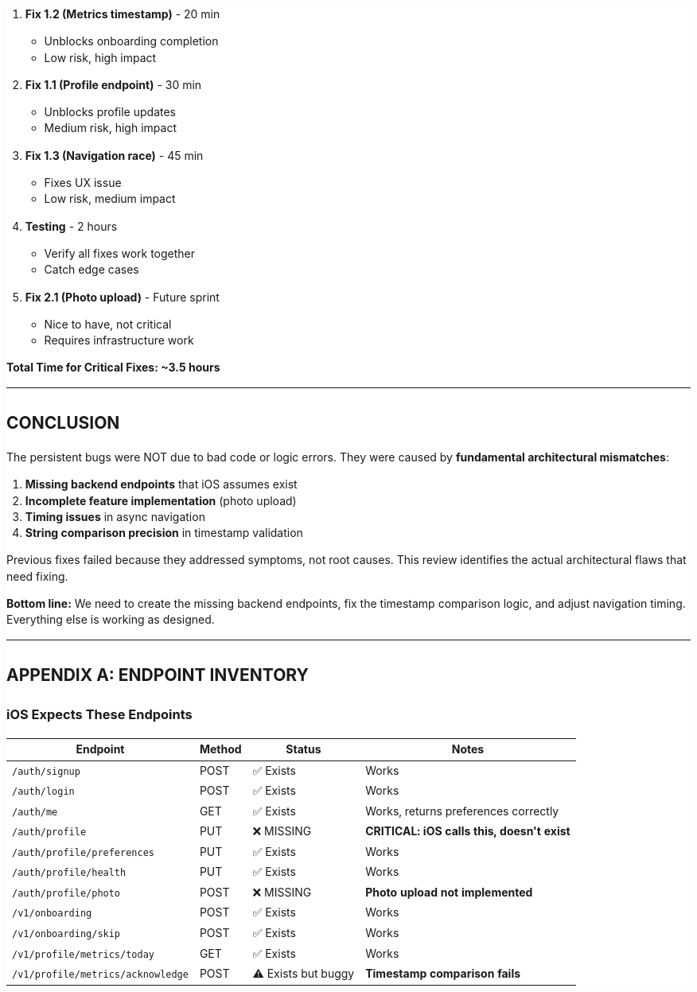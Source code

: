 1. **Fix 1.2 (Metrics timestamp)** - 20 min
   - Unblocks onboarding completion
   - Low risk, high impact

2. **Fix 1.1 (Profile endpoint)** - 30 min
   - Unblocks profile updates
   - Medium risk, high impact

3. **Fix 1.3 (Navigation race)** - 45 min
   - Fixes UX issue
   - Low risk, medium impact

4. **Testing** - 2 hours
   - Verify all fixes work together
   - Catch edge cases

5. **Fix 2.1 (Photo upload)** - Future sprint
   - Nice to have, not critical
   - Requires infrastructure work

**Total Time for Critical Fixes: ~3.5 hours**

---

## CONCLUSION

The persistent bugs were NOT due to bad code or logic errors. They were caused by **fundamental architectural mismatches**:

1. **Missing backend endpoints** that iOS assumes exist
2. **Incomplete feature implementation** (photo upload)
3. **Timing issues** in async navigation
4. **String comparison precision** in timestamp validation

Previous fixes failed because they addressed symptoms, not root causes. This review identifies the actual architectural flaws that need fixing.

**Bottom line:** We need to create the missing backend endpoints, fix the timestamp comparison logic, and adjust navigation timing. Everything else is working as designed.

---

## APPENDIX A: ENDPOINT INVENTORY

### iOS Expects These Endpoints

| Endpoint                          | Method | Status              | Notes                                       |
| --------------------------------- | ------ | ------------------- | ------------------------------------------- |
| `/auth/signup`                    | POST   | ✅ Exists           | Works                                       |
| `/auth/login`                     | POST   | ✅ Exists           | Works                                       |
| `/auth/me`                        | GET    | ✅ Exists           | Works, returns preferences correctly        |
| `/auth/profile`                   | PUT    | ❌ MISSING          | **CRITICAL: iOS calls this, doesn't exist** |
| `/auth/profile/preferences`       | PUT    | ✅ Exists           | Works                                       |
| `/auth/profile/health`            | PUT    | ✅ Exists           | Works                                       |
| `/auth/profile/photo`             | POST   | ❌ MISSING          | **Photo upload not implemented**            |
| `/v1/onboarding`                  | POST   | ✅ Exists           | Works                                       |
| `/v1/onboarding/skip`             | POST   | ✅ Exists           | Works                                       |
| `/v1/profile/metrics/today`       | GET    | ✅ Exists           | Works                                       |
| `/v1/profile/metrics/acknowledge` | POST   | ⚠️ Exists but buggy | **Timestamp comparison fails**              |